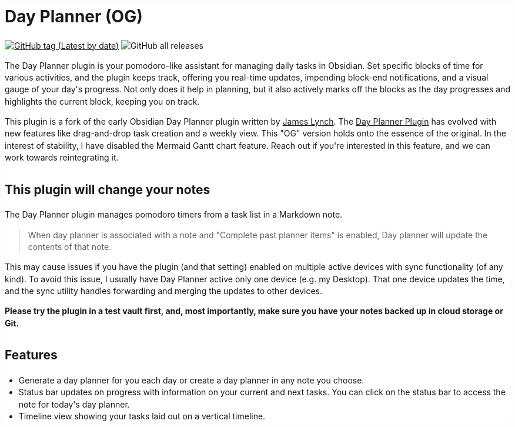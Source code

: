 # Day Planner (OG)

[![GitHub tag (Latest by date)](https://img.shields.io/github/v/tag/ebullient/obsidian-day-planner-og)](https://github.com/ebullient/obsidian-day-planner-og/releases) ![GitHub all releases](https://img.shields.io/github/downloads/ebullient/obsidian-day-planner-og/total?color=success)

The Day Planner plugin is your pomodoro-like assistant for managing daily tasks in Obsidian.
Set specific blocks of time for various activities, and the plugin keeps track, offering you real-time updates, impending block-end notifications, and a visual gauge of your day's progress.
Not only does it help in planning, but it also actively marks off the blocks as the day progresses and highlights the current block, keeping you on track.

This plugin is a fork of the early Obsidian Day Planner plugin written by [James Lynch](https://github.com/lynchjames).
The [Day Planner Plugin](https://github.com/ivan-lednev/obsidian-day-planner) has evolved with new features like drag-and-drop task creation and a weekly view.
This "OG" version holds onto the essence of the original.
In the interest of stability, I have disabled the Mermaid Gantt chart feature.
Reach out if you're interested in this feature, and we can work towards reintegrating it.

## This plugin will change your notes

The Day Planner plugin manages pomodoro timers from a task list in a Markdown note.

> When day planner is associated with a note and "Complete past planner items" is enabled, Day planner will update the contents of that note.

This may cause issues if you have the plugin (and that setting) enabled on multiple active devices with sync functionality (of any kind). To avoid this issue, I usually have Day Planner active only one device (e.g. my Desktop). That one device updates the time, and the sync utility handles forwarding and merging the updates to other devices.

**Please try the plugin in a test vault first, and, most importantly, make sure you have your notes backed up in cloud storage or Git.**

## Features

- Generate a day planner for you each day or create a day planner in any note you choose.
- Status bar updates on progress with information on your current and next tasks. You can click on the status bar to access the note for today's day planner.
- Timeline view showing your tasks laid out on a vertical timeline.
